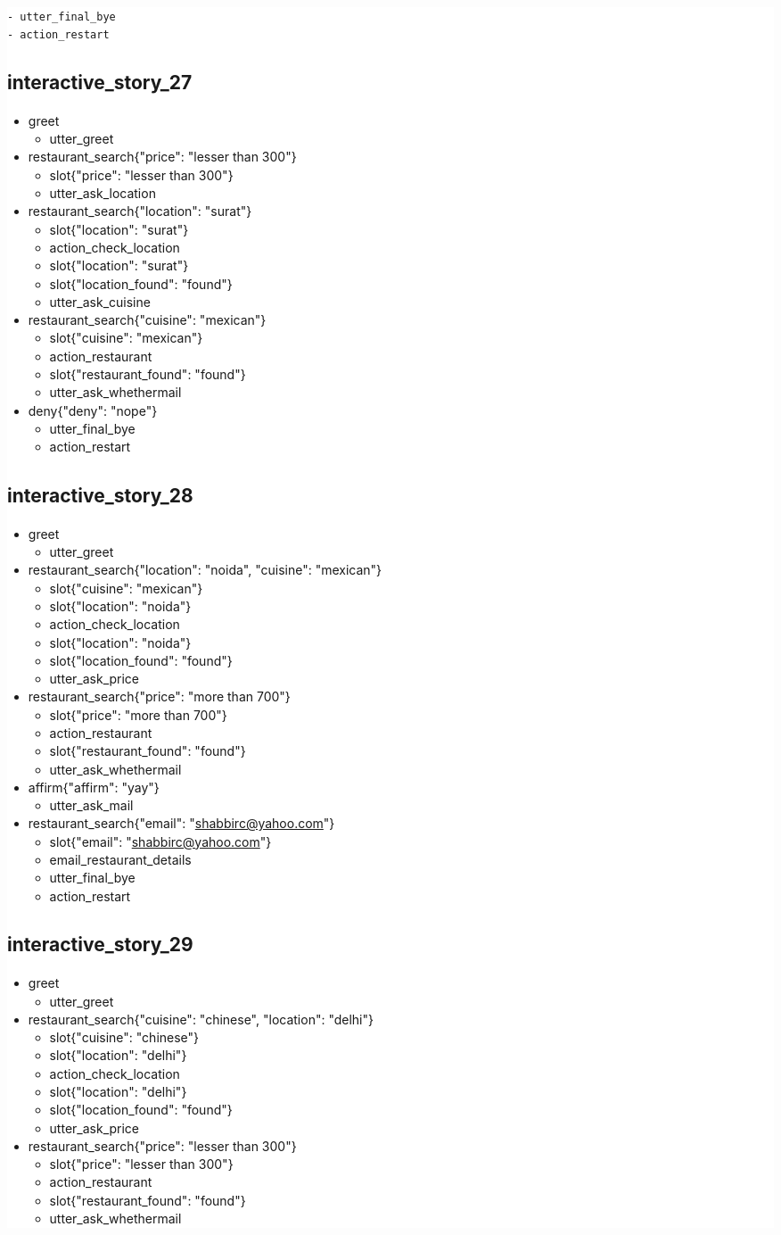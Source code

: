     - utter_final_bye 
    - action_restart

## interactive_story_27
* greet
    - utter_greet
* restaurant_search{"price": "lesser than 300"}
    - slot{"price": "lesser than 300"}
    - utter_ask_location
* restaurant_search{"location": "surat"}
    - slot{"location": "surat"}
    - action_check_location
    - slot{"location": "surat"}
    - slot{"location_found": "found"}
    - utter_ask_cuisine
* restaurant_search{"cuisine": "mexican"}
    - slot{"cuisine": "mexican"}
    - action_restaurant
    - slot{"restaurant_found": "found"}
    - utter_ask_whethermail
* deny{"deny": "nope"}
    - utter_final_bye 
    - action_restart

## interactive_story_28
* greet
    - utter_greet
* restaurant_search{"location": "noida", "cuisine": "mexican"}
    - slot{"cuisine": "mexican"}
    - slot{"location": "noida"}
    - action_check_location
    - slot{"location": "noida"}
    - slot{"location_found": "found"}
    - utter_ask_price
* restaurant_search{"price": "more than 700"}
    - slot{"price": "more than 700"}
    - action_restaurant
    - slot{"restaurant_found": "found"}
    - utter_ask_whethermail
* affirm{"affirm": "yay"}
    - utter_ask_mail
* restaurant_search{"email": "shabbirc@yahoo.com"}
    - slot{"email": "shabbirc@yahoo.com"}
    - email_restaurant_details
    - utter_final_bye 
    - action_restart

## interactive_story_29
* greet
    - utter_greet
* restaurant_search{"cuisine": "chinese", "location": "delhi"}
    - slot{"cuisine": "chinese"}
    - slot{"location": "delhi"}
    - action_check_location
    - slot{"location": "delhi"}
    - slot{"location_found": "found"}
    - utter_ask_price
* restaurant_search{"price": "lesser than 300"}
    - slot{"price": "lesser than 300"}
    - action_restaurant
    - slot{"restaurant_found": "found"}
    - utter_ask_whethermail